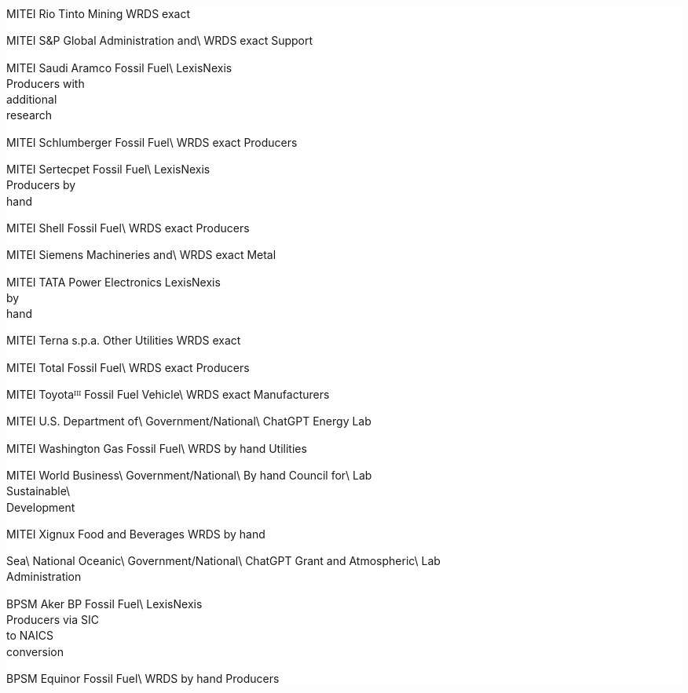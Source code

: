   MITEI            Rio Tinto              Mining                 WRDS exact

  MITEI            S&P Global             Administration and\    WRDS exact
                                          Support                

  MITEI            Saudi Aramco           Fossil Fuel\           LexisNexis\
                                          Producers              with\
                                                                 additional\
                                                                 research

  MITEI            Schlumberger           Fossil Fuel\           WRDS exact
                                          Producers              

  MITEI            Sertecpet              Fossil Fuel\           LexisNexis\
                                          Producers              by\
                                                                 hand

  MITEI            Shell                  Fossil Fuel\           WRDS exact
                                          Producers              

  MITEI            Siemens                Machineries and\       WRDS exact
                                          Metal                  

  MITEI            TATA Power             Electronics            LexisNexis\
                                                                 by\
                                                                 hand

  MITEI            Terna s.p.a.           Other Utilities        WRDS exact

  MITEI            Total                  Fossil Fuel\           WRDS exact
                                          Producers              

  MITEI            Toyotaᴵᴵᴵ              Fossil Fuel Vehicle\   WRDS exact
                                          Manufacturers          

  MITEI            U.S. Department of\    Government/National\   ChatGPT
                   Energy                 Lab                    

  MITEI            Washington Gas         Fossil Fuel\           WRDS by hand
                                          Utilities              

  MITEI            World Business\        Government/National\   By hand
                   Council for\           Lab                    
                   Sustainable\                                  
                   Development                                   

  MITEI            Xignux                 Food and Beverages     WRDS by hand

  Sea\             National Oceanic\      Government/National\   ChatGPT
  Grant            and Atmospheric\       Lab                    
                   Administration                                

  BPSM             Aker BP                Fossil Fuel\           LexisNexis\
                                          Producers              via SIC\
                                                                 to NAICS\
                                                                 conversion

  BPSM             Equinor                Fossil Fuel\           WRDS by hand
                                          Producers              
